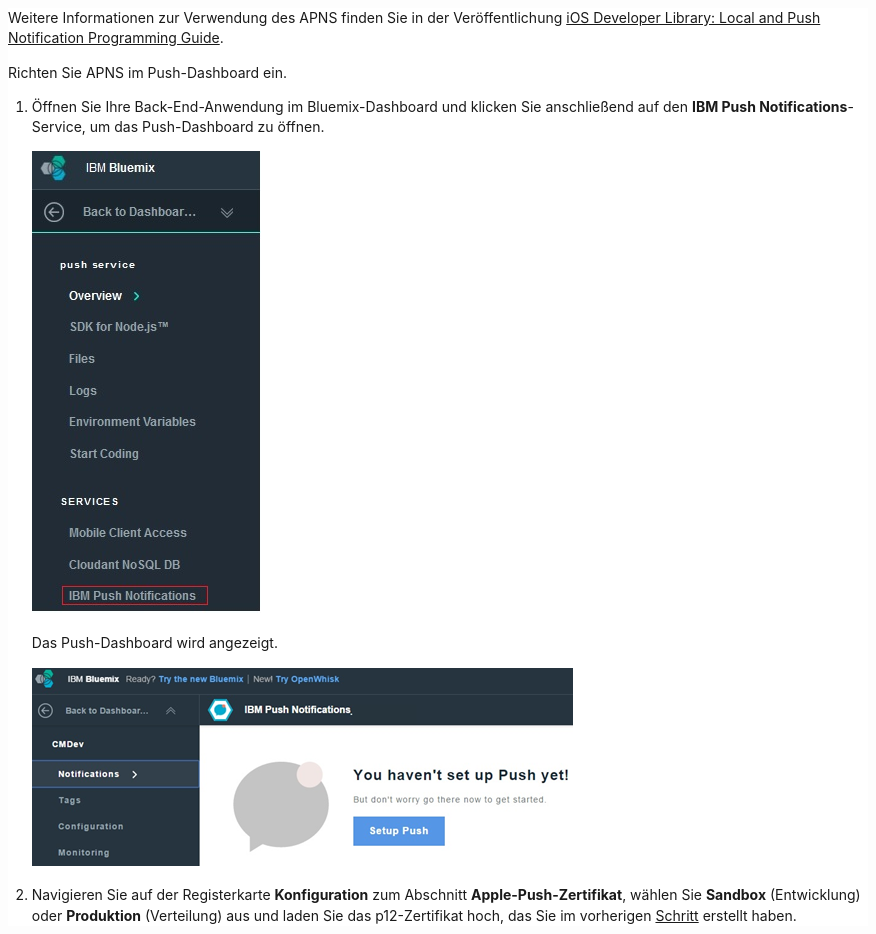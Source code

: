 Weitere Informationen zur Verwendung des APNS finden Sie in der Veröffentlichung [iOS Developer Library: Local and Push Notification Programming Guide](https://developer.apple.com/library/ios/documentation/NetworkingInternet/Conceptual/RemoteNotificationsPG/Chapters/ProvisioningDevelopment.html#//apple_ref/doc/uid/TP40008194-CH104-SW4).

Richten Sie APNS im Push-Dashboard ein.

1. Öffnen Sie Ihre Back-End-Anwendung im Bluemix-Dashboard und klicken Sie anschließend auf den **IBM Push Notifications**-Service, um das Push-Dashboard zu öffnen.

	![IBM Push Notifications](images/bluemixdashboard_push.jpg)

	Das Push-Dashboard wird angezeigt.

	![Push-Benachrichtigungen festlegen](images/wizard.jpg)

2. Navigieren Sie auf der Registerkarte **Konfiguration** zum Abschnitt **Apple-Push-Zertifikat**, wählen Sie **Sandbox** (Entwicklung) oder **Produktion** (Verteilung) aus und laden Sie das p12-Zertifikat hoch, das Sie im vorherigen [Schritt](#create-p12-push-certificate-file-for-Bluemix-push) erstellt haben. 
